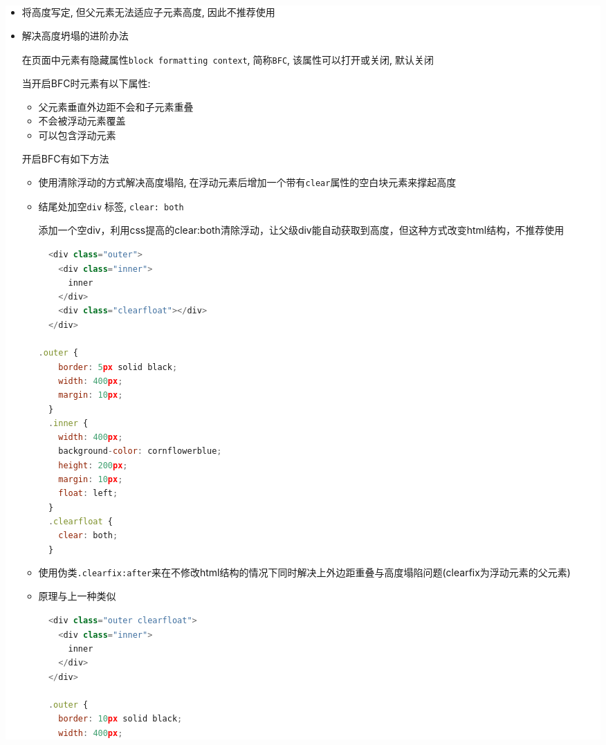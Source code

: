   - 将高度写定, 但父元素无法适应子元素高度, 因此不推荐使用

- 解决高度坍塌的进阶办法

  在页面中元素有隐藏属性`block formatting context`, 简称`BFC`, 该属性可以打开或关闭, 默认关闭

  当开启BFC时元素有以下属性:

  - 父元素垂直外边距不会和子元素重叠
  - 不会被浮动元素覆盖
  - 可以包含浮动元素

  开启BFC有如下方法

  - 使用清除浮动的方式解决高度塌陷, 在浮动元素后增加一个带有`clear`属性的空白块元素来撑起高度

  - 结尾处加空`div` 标签, `clear: both`

    添加一个空div，利用css提高的clear:both清除浮动，让父级div能自动获取到高度，但这种方式改变html结构，不推荐使用

    ```javascript
      <div class="outer">
        <div class="inner">
          inner
        </div>
        <div class="clearfloat"></div>
      </div>
    
    .outer {
        border: 5px solid black;
        width: 400px;
        margin: 10px;
      }
      .inner {
        width: 400px;
        background-color: cornflowerblue;
        height: 200px;
        margin: 10px;
        float: left;
      }
      .clearfloat {
        clear: both;
      }
    ```

  - 使用伪类`.clearfix:after`来在不修改html结构的情况下同时解决上外边距重叠与高度塌陷问题(clearfix为浮动元素的父元素)

  - 原理与上一种类似

    ```javascript
      <div class="outer clearfloat">
        <div class="inner">
          inner
        </div>
      </div>
      
      .outer {
        border: 10px solid black;
        width: 400px;
    